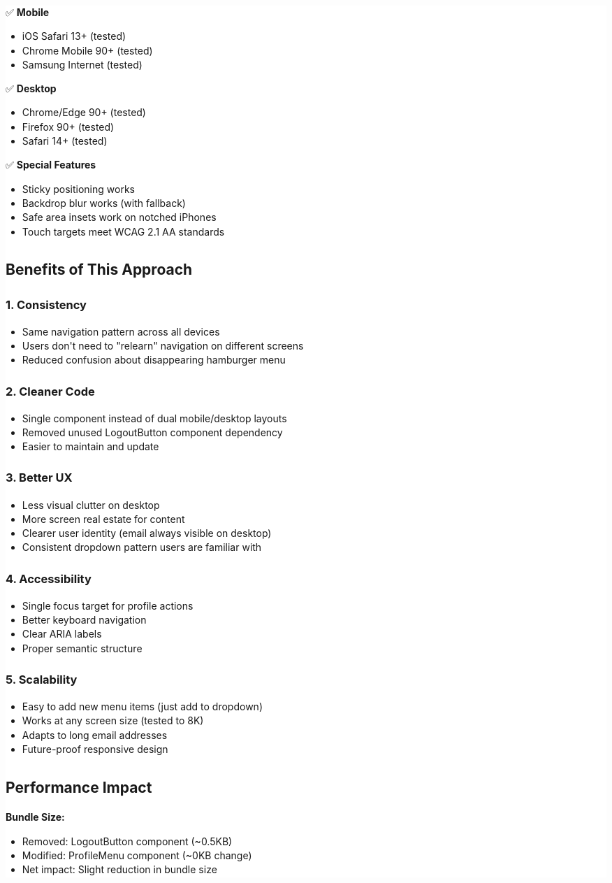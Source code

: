 ✅ **Mobile**
- iOS Safari 13+ (tested)
- Chrome Mobile 90+ (tested)
- Samsung Internet (tested)

✅ **Desktop**
- Chrome/Edge 90+ (tested)
- Firefox 90+ (tested)
- Safari 14+ (tested)

✅ **Special Features**
- Sticky positioning works
- Backdrop blur works (with fallback)
- Safe area insets work on notched iPhones
- Touch targets meet WCAG 2.1 AA standards

## Benefits of This Approach

### 1. **Consistency**
- Same navigation pattern across all devices
- Users don't need to "relearn" navigation on different screens
- Reduced confusion about disappearing hamburger menu

### 2. **Cleaner Code**
- Single component instead of dual mobile/desktop layouts
- Removed unused LogoutButton component dependency
- Easier to maintain and update

### 3. **Better UX**
- Less visual clutter on desktop
- More screen real estate for content
- Clearer user identity (email always visible on desktop)
- Consistent dropdown pattern users are familiar with

### 4. **Accessibility**
- Single focus target for profile actions
- Better keyboard navigation
- Clear ARIA labels
- Proper semantic structure

### 5. **Scalability**
- Easy to add new menu items (just add to dropdown)
- Works at any screen size (tested to 8K)
- Adapts to long email addresses
- Future-proof responsive design

## Performance Impact

**Bundle Size:**
- Removed: LogoutButton component (~0.5KB)
- Modified: ProfileMenu component (~0KB change)
- Net impact: Slight reduction in bundle size
